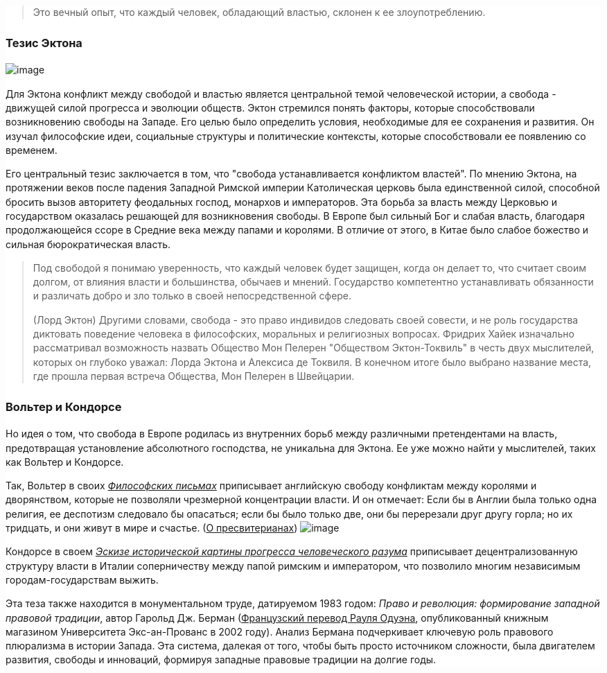 > Это вечный опыт, что каждый человек, обладающий властью, склонен к ее злоупотреблению.

### Тезис Эктона

![image](assets/1/img-029.webp)

Для Эктона конфликт между свободой и властью является центральной темой человеческой истории, а свобода - движущей силой прогресса и эволюции обществ. Эктон стремился понять факторы, которые способствовали возникновению свободы на Западе. Его целью было определить условия, необходимые для ее сохранения и развития. Он изучал философские идеи, социальные структуры и политические контексты, которые способствовали ее появлению со временем.

Его центральный тезис заключается в том, что "свобода устанавливается конфликтом властей". По мнению Эктона, на протяжении веков после падения Западной Римской империи Католическая церковь была единственной силой, способной бросить вызов авторитету феодальных господ, монархов и императоров. Эта борьба за власть между Церковью и государством оказалась решающей для возникновения свободы. В Европе был сильный Бог и слабая власть, благодаря продолжающейся ссоре в Средние века между папами и королями. В отличие от этого, в Китае было слабое божество и сильная бюрократическая власть.

> Под свободой я понимаю уверенность, что каждый человек будет защищен, когда он делает то, что считает своим долгом, от влияния власти и большинства, обычаев и мнений. Государство компетентно устанавливать обязанности и различать добро и зло только в своей непосредственной сфере.
>
> (Лорд Эктон)
> Другими словами, свобода - это право индивидов следовать своей совести, и не роль государства диктовать поведение человека в философских, моральных и религиозных вопросах.
> Фридрих Хайек изначально рассматривал возможность назвать Общество Мон Пелерен "Обществом Эктон-Токвиль" в честь двух мыслителей, которых он глубоко уважал: Лорда Эктона и Алексиса де Токвиля. В конечном итоге было выбрано название места, где прошла первая встреча Общества, Мон Пелерен в Швейцарии.

### Вольтер и Кондорсе

Но идея о том, что свобода в Европе родилась из внутренних борьб между различными претендентами на власть, предотвращая установление абсолютного господства, не уникальна для Эктона. Ее уже можно найти у мыслителей, таких как Вольтер и Кондорсе.

Так, Вольтер в своих [_Философских письмах_](https://fr.wikisource.org/wiki/Lettres_philosophiques/Lettre_6) приписывает английскую свободу конфликтам между королями и дворянством, которые не позволяли чрезмерной концентрации власти. И он отмечает:
Если бы в Англии была только одна религия, ее деспотизм следовало бы опасаться; если бы было только две, они бы перерезали друг другу горла; но их тридцать, и они живут в мире и счастье. ([О пресвитерианах](https://fr.wikisource.org/wiki/Lettres_philosophiques/Lettre_6))
![image](assets/1/img-105.webp)

Кондорсе в своем [_Эскизе исторической картины прогресса человеческого разума_](https://fr.wikisource.org/wiki/Esquisse_d%E2%80%99un_tableau_historique_des_progr%C3%A8s_de_l%E2%80%99esprit_humain) приписывает децентрализованную структуру власти в Италии соперничеству между папой римским и императором, что позволило многим независимым городам-государствам выжить.

Эта теза также находится в монументальном труде, датируемом 1983 годом: _Право и революция: формирование западной правовой традиции_, автор Гарольд Дж. Берман ([Французский перевод Рауля Одуэна](https://www.eyrolles.com/Entreprise/Livre/droit-et-revolution-9782903449667/), опубликованный книжным магазином Университета Экс-ан-Прованс в 2002 году). Анализ Бермана подчеркивает ключевую роль правового плюрализма в истории Запада. Эта система, далекая от того, чтобы быть просто источником сложности, была двигателем развития, свободы и инноваций, формируя западные правовые традиции на долгие годы.
